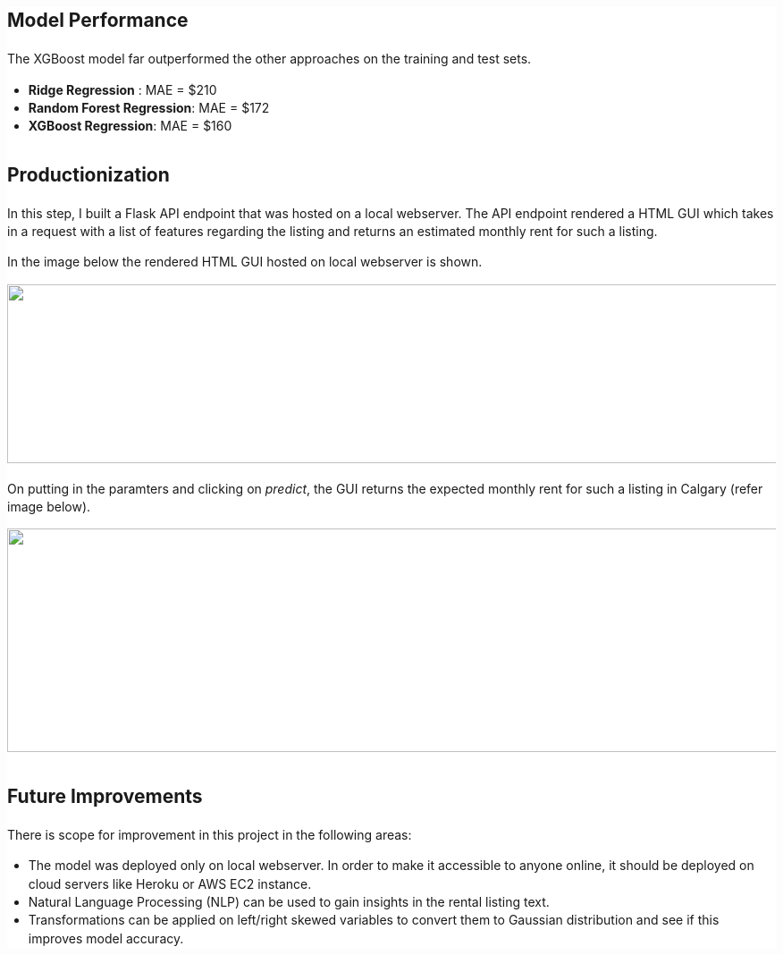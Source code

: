 ## Model Performance
The XGBoost model far outperformed the other approaches on the training and test sets. 
*	**Ridge Regression** : MAE = $210
*	**Random Forest Regression**: MAE = $172
*	**XGBoost Regression**: MAE = $160

## Productionization 
In this step, I built a Flask API endpoint that was hosted on a local webserver. The API endpoint rendered a HTML GUI which takes in a request with a list of features regarding the listing and returns an estimated monthly rent for such a listing. 

In the image below the rendered HTML GUI hosted on local webserver is shown.

<img src="https://user-images.githubusercontent.com/80373488/117215117-0471f980-adbb-11eb-8b1d-ac96d0b55c7c.png" width="1000" height="200">

On putting in the paramters and clicking on *predict*, the GUI returns the expected monthly rent for such a listing in Calgary (refer image below).

<img src="https://user-images.githubusercontent.com/80373488/117215135-0d62cb00-adbb-11eb-8e6d-5b0620397caf.png" width="1000" height="250">

## Future Improvements
There is scope for improvement in this project in the following areas:
* The model was deployed only on local webserver. In order to make it accessible to anyone online, it should be deployed on cloud servers like Heroku or AWS EC2 instance.
* Natural Language Processing (NLP) can be used to gain insights in the rental listing text.
* Transformations can be applied on left/right skewed variables to convert them to Gaussian distribution and see if this improves model accuracy.
